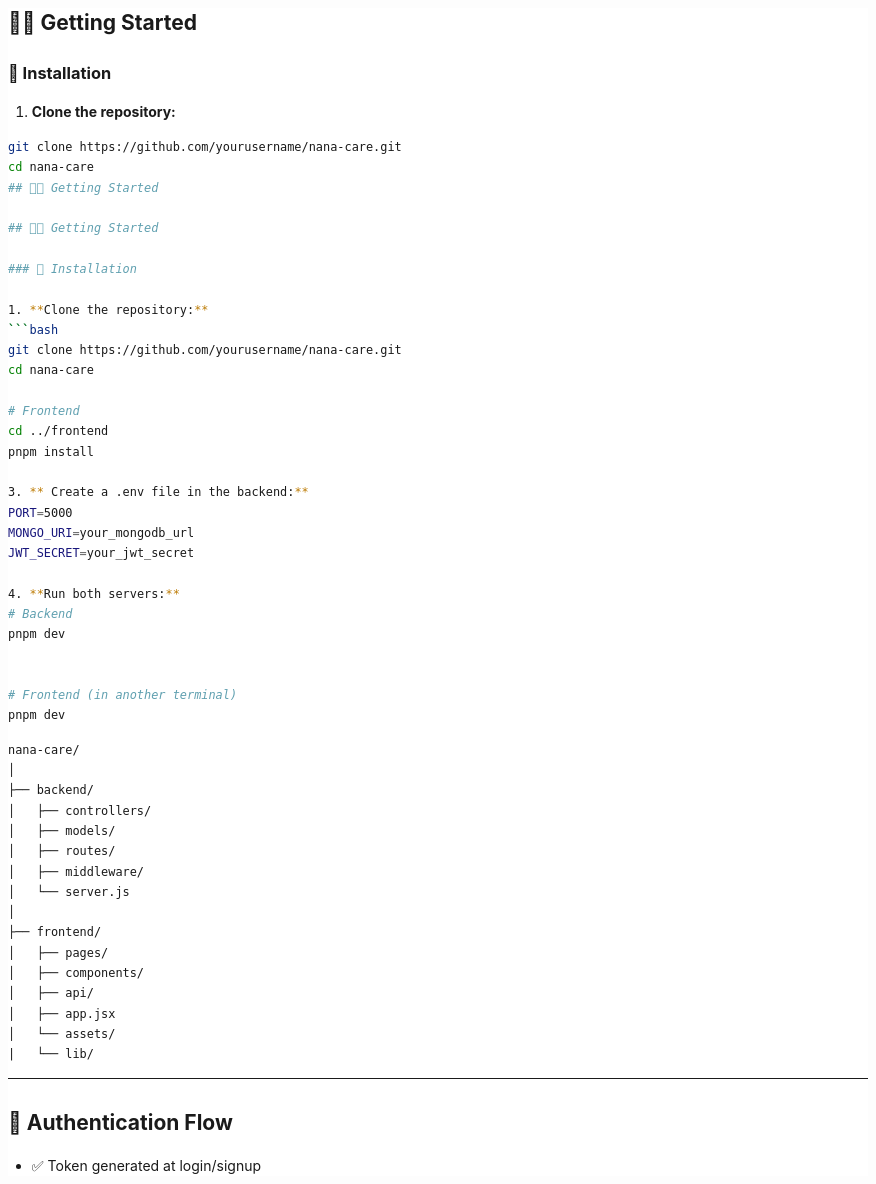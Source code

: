 ## 🧑‍💻 Getting Started

### 🔧 Installation

1. **Clone the repository:**
```bash
git clone https://github.com/yourusername/nana-care.git
cd nana-care
## 🧑‍💻 Getting Started

## 🧑‍💻 Getting Started

### 🔧 Installation

1. **Clone the repository:**
```bash
git clone https://github.com/yourusername/nana-care.git
cd nana-care

# Frontend
cd ../frontend
pnpm install

3. ** Create a .env file in the backend:**
PORT=5000
MONGO_URI=your_mongodb_url
JWT_SECRET=your_jwt_secret

4. **Run both servers:**
# Backend
pnpm dev


# Frontend (in another terminal)
pnpm dev
```
```text
nana-care/
│
├── backend/
│   ├── controllers/
│   ├── models/
│   ├── routes/
│   ├── middleware/
│   └── server.js
│
├── frontend/
│   ├── pages/
│   ├── components/
│   ├── api/
│   ├── app.jsx
│   └── assets/
|   └── lib/
```
---
 ## 🔐  Authentication Flow
  - ✅ Token generated at login/signup
